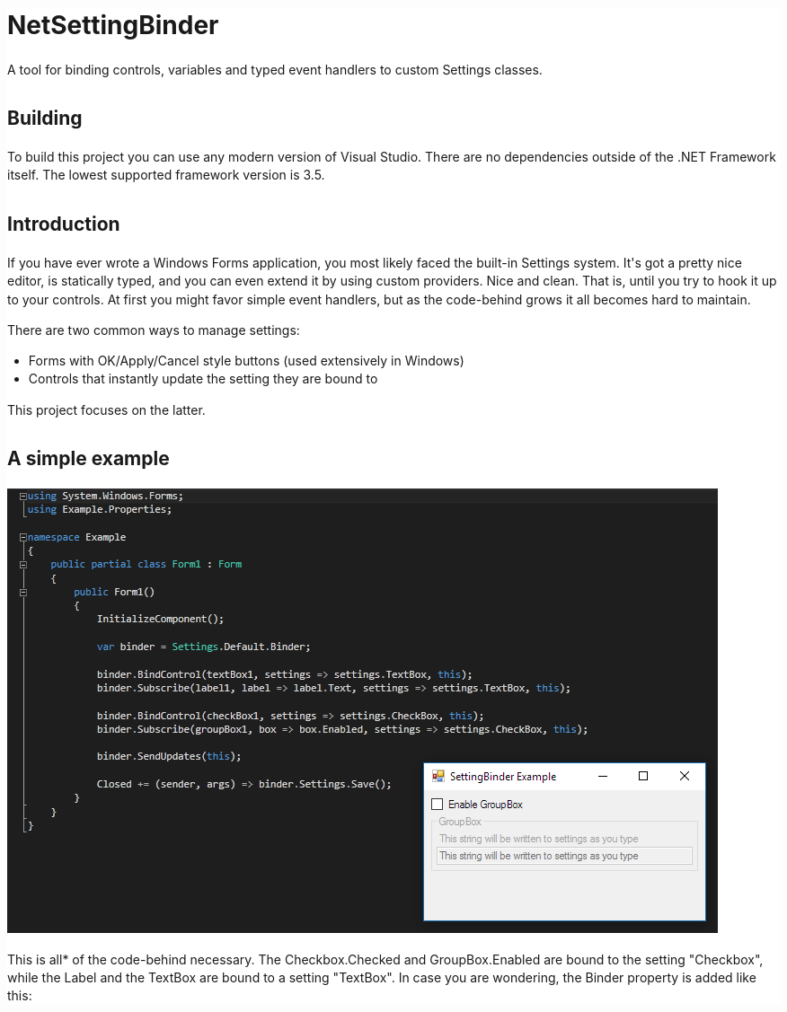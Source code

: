 # NetSettingBinder
A tool for binding controls, variables and typed event handlers to custom Settings classes.

## Building
To build this project you can use any modern version of Visual Studio. There are no dependencies outside of the .NET Framework itself. The lowest supported framework version is 3.5.

## Introduction

If you have ever wrote a Windows Forms application, you most likely faced the built-in Settings system. It's got a pretty nice editor, is statically typed, and you can even extend it by using custom providers. Nice and clean. That is, until you try to hook it up to your controls. At first you might favor simple event handlers, but as the code-behind grows it all becomes hard to maintain.

There are two common ways to manage settings:
*   Forms with OK/Apply/Cancel style buttons (used extensively in Windows)
*   Controls that instantly update the setting they are bound to

This project focuses on the latter.

## A simple example
![Alt text](https://raw.githubusercontent.com/Klocman/NetSettingBinder/master/Example.PNG)

This is all* of the code-behind necessary. The Checkbox.Checked and GroupBox.Enabled are bound to the setting "Checkbox", while the Label and the TextBox are bound to a setting "TextBox". 
In case you are wondering, the Binder property is added like this:
